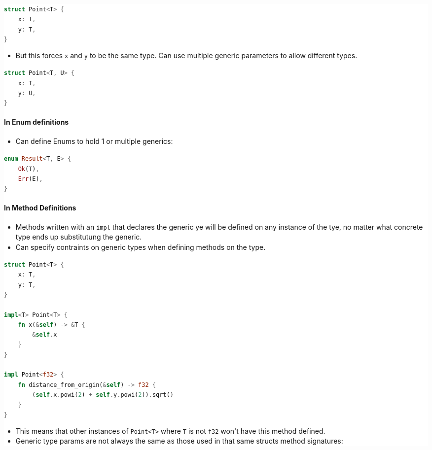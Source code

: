 ```rust
struct Point<T> {
    x: T,
    y: T,
}
```

- But this forces `x` and `y` to be the same type. Can use multiple generic parameters to allow different types.

```rust
struct Point<T, U> {
    x: T,
    y: U,
}
```

#### In Enum definitions

- Can define Enums to hold 1 or multiple generics:

```rust
enum Result<T, E> {
    Ok(T),
    Err(E),
}
```

#### In Method Definitions

- Methods written with an `impl` that declares the generic ye will be defined on any instance of the tye, no matter what concrete type ends up substitutung the generic.
- Can specify contraints on generic types when defining methods on the type.

```rust
struct Point<T> {
    x: T,
    y: T,
}

impl<T> Point<T> {
    fn x(&self) -> &T {
        &self.x
    }
}

impl Point<f32> {
    fn distance_from_origin(&self) -> f32 {
        (self.x.powi(2) + self.y.powi(2)).sqrt()
    }
}
```

- This means that other instances of `Point<T>` where `T` is not `f32` won't have this method defined.
- Generic type params are not always the same as those used in that same structs method signatures:
